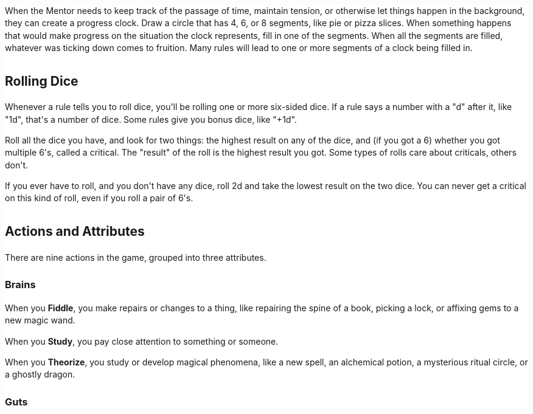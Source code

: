 When the Mentor needs to keep track of the
passage of time, maintain tension, or otherwise
let things happen in the background, they can
create a progress clock. Draw a circle that has
4, 6, or 8 segments, like pie or pizza slices. When
something happens that would make progress
on the situation the clock represents, fill in one
of the segments. When all the segments are
filled, whatever was ticking down comes to
fruition. Many rules will lead to one or more
segments of a clock being filled in.

## Rolling Dice

Whenever a rule tells you to roll dice, you'll be
rolling one or more six-sided dice. If a rule says a
number with a "d" after it, like "1d", that's a
number of dice. Some rules give you bonus dice,
like "+1d".

Roll all the dice you have, and look for two
things: the highest result on any of the dice, and
(if you got a 6) whether you got multiple 6's,
called a critical. The "result" of the roll is the
highest result you got. Some types of rolls care
about criticals, others don't.

If you ever have to roll, and you don't have any
dice, roll 2d and take the lowest result on the two
dice. You can never get a critical on this kind of
roll, even if you roll a pair of 6's.

## Actions and Attributes

There are nine actions in the game, grouped into
three attributes.

### Brains

When you **Fiddle**, you make repairs or changes
to a thing, like repairing the spine of a book,
picking a lock, or affixing gems to a new magic
wand.

When you **Study**, you pay close attention to
something or someone.

When you **Theorize**, you study or develop
magical phenomena, like a new spell, an
alchemical potion, a mysterious ritual circle, or a
ghostly dragon.

### Guts
